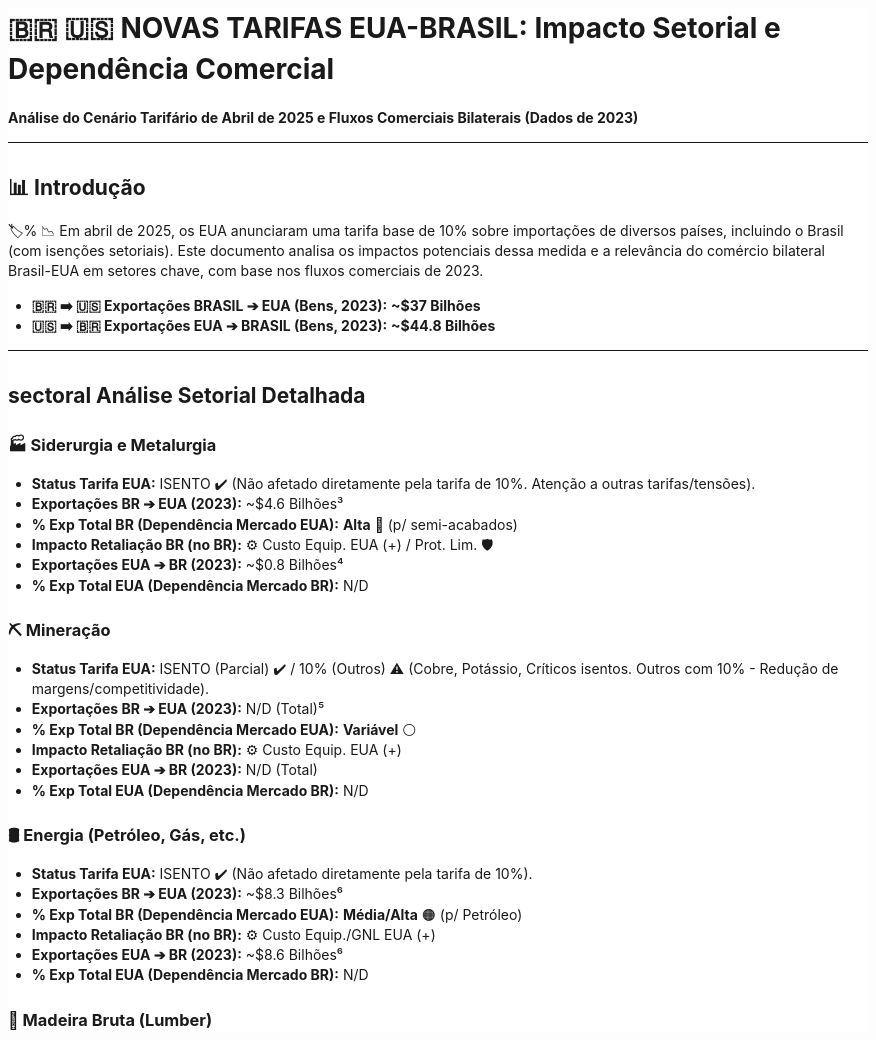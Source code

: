 # 🇧🇷 🇺🇸 NOVAS TARIFAS EUA-BRASIL: Impacto Setorial e Dependência Comercial

**Análise do Cenário Tarifário de Abril de 2025 e Fluxos Comerciais Bilaterais (Dados de 2023)**

---

## 📊 Introdução

🏷️% 📉 Em abril de 2025, os EUA anunciaram uma tarifa base de 10% sobre importações de diversos países, incluindo o Brasil (com isenções setoriais). Este documento analisa os impactos potenciais dessa medida e a relevância do comércio bilateral Brasil-EUA em setores chave, com base nos fluxos comerciais de 2023.

* **🇧🇷 ➡️ 🇺🇸 Exportações BRASIL ➔ EUA (Bens, 2023):** **~$37 Bilhões**
* **🇺🇸 ➡️ 🇧🇷 Exportações EUA ➔ BRASIL (Bens, 2023):** **~$44.8 Bilhões**

---

##  sectoral Análise Setorial Detalhada

### 🏭 Siderurgia e Metalurgia

* **Status Tarifa EUA:** ISENTO ✔️ (Não afetado diretamente pela tarifa de 10%. Atenção a outras tarifas/tensões).
* **Exportações BR ➔ EUA (2023):** ~$4.6 Bilhões³
* **% Exp Total BR (Dependência Mercado EUA):** **Alta** 🔴 (p/ semi-acabados)
* **Impacto Retaliação BR (no BR):** ⚙️ Custo Equip. EUA (+) / Prot. Lim. 🛡️
* **Exportações EUA ➔ BR (2023):** ~$0.8 Bilhões⁴
* **% Exp Total EUA (Dependência Mercado BR):** N/D

### ⛏️ Mineração

* **Status Tarifa EUA:** ISENTO (Parcial) ✔️ / 10% (Outros) ⚠️ (Cobre, Potássio, Críticos isentos. Outros com 10% - Redução de margens/competitividade).
* **Exportações BR ➔ EUA (2023):** N/D (Total)⁵
* **% Exp Total BR (Dependência Mercado EUA):** **Variável** ⚪
* **Impacto Retaliação BR (no BR):** ⚙️ Custo Equip. EUA (+)
* **Exportações EUA ➔ BR (2023):** N/D (Total)
* **% Exp Total EUA (Dependência Mercado BR):** N/D

### 🛢️ Energia (Petróleo, Gás, etc.)

* **Status Tarifa EUA:** ISENTO ✔️ (Não afetado diretamente pela tarifa de 10%).
* **Exportações BR ➔ EUA (2023):** ~$8.3 Bilhões⁶
* **% Exp Total BR (Dependência Mercado EUA):** **Média/Alta** 🟠 (p/ Petróleo)
* **Impacto Retaliação BR (no BR):** ⚙️ Custo Equip./GNL EUA (+)
* **Exportações EUA ➔ BR (2023):** ~$8.6 Bilhões⁶
* **% Exp Total EUA (Dependência Mercado BR):** N/D

### 🌲 Madeira Bruta (Lumber)
